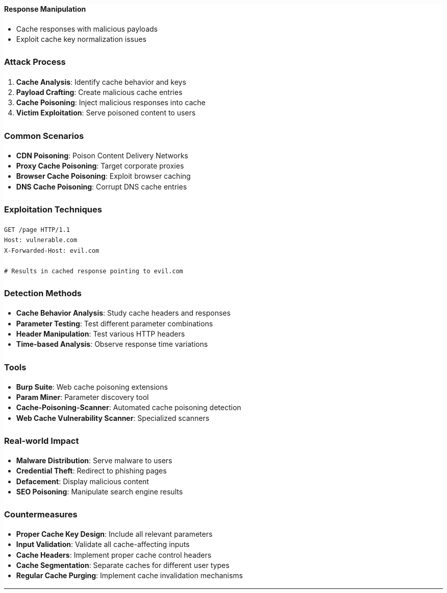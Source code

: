 #### Response Manipulation
- Cache responses with malicious payloads
- Exploit cache key normalization issues

### Attack Process
1. **Cache Analysis**: Identify cache behavior and keys
2. **Payload Crafting**: Create malicious cache entries
3. **Cache Poisoning**: Inject malicious responses into cache
4. **Victim Exploitation**: Serve poisoned content to users

### Common Scenarios
- **CDN Poisoning**: Poison Content Delivery Networks
- **Proxy Cache Poisoning**: Target corporate proxies
- **Browser Cache Poisoning**: Exploit browser caching
- **DNS Cache Poisoning**: Corrupt DNS cache entries

### Exploitation Techniques
```http
GET /page HTTP/1.1
Host: vulnerable.com
X-Forwarded-Host: evil.com

# Results in cached response pointing to evil.com
```

### Detection Methods
- **Cache Behavior Analysis**: Study cache headers and responses
- **Parameter Testing**: Test different parameter combinations
- **Header Manipulation**: Test various HTTP headers
- **Time-based Analysis**: Observe response time variations

### Tools
- **Burp Suite**: Web cache poisoning extensions
- **Param Miner**: Parameter discovery tool
- **Cache-Poisoning-Scanner**: Automated cache poisoning detection
- **Web Cache Vulnerability Scanner**: Specialized scanners

### Real-world Impact
- **Malware Distribution**: Serve malware to users
- **Credential Theft**: Redirect to phishing pages
- **Defacement**: Display malicious content
- **SEO Poisoning**: Manipulate search engine results

### Countermeasures
- **Proper Cache Key Design**: Include all relevant parameters
- **Input Validation**: Validate all cache-affecting inputs
- **Cache Headers**: Implement proper cache control headers
- **Cache Segmentation**: Separate caches for different user types
- **Regular Cache Purging**: Implement cache invalidation mechanisms

---
